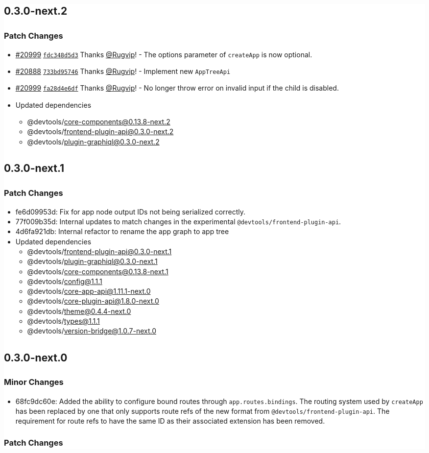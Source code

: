 ## 0.3.0-next.2

### Patch Changes

- [#20999](https://github.com/khulnasoft/devtools/pull/20999) [`fdc348d5d3`](https://github.com/khulnasoft/devtools/commit/fdc348d5d30a98b52d8a756daba29d616418da93) Thanks [@Rugvip](https://github.com/Rugvip)! - The options parameter of `createApp` is now optional.

- [#20888](https://github.com/khulnasoft/devtools/pull/20888) [`733bd95746`](https://github.com/khulnasoft/devtools/commit/733bd95746b99ad8cdb4a7b87e8dc3e16d3b764a) Thanks [@Rugvip](https://github.com/Rugvip)! - Implement new `AppTreeApi`

- [#20999](https://github.com/khulnasoft/devtools/pull/20999) [`fa28d4e6df`](https://github.com/khulnasoft/devtools/commit/fa28d4e6dfcbee2bc8695b7b24289a401df96acd) Thanks [@Rugvip](https://github.com/Rugvip)! - No longer throw error on invalid input if the child is disabled.

- Updated dependencies
  - @devtools/core-components@0.13.8-next.2
  - @devtools/frontend-plugin-api@0.3.0-next.2
  - @devtools/plugin-graphiql@0.3.0-next.2

## 0.3.0-next.1

### Patch Changes

- fe6d09953d: Fix for app node output IDs not being serialized correctly.
- 77f009b35d: Internal updates to match changes in the experimental `@devtools/frontend-plugin-api`.
- 4d6fa921db: Internal refactor to rename the app graph to app tree
- Updated dependencies
  - @devtools/frontend-plugin-api@0.3.0-next.1
  - @devtools/plugin-graphiql@0.3.0-next.1
  - @devtools/core-components@0.13.8-next.1
  - @devtools/config@1.1.1
  - @devtools/core-app-api@1.11.1-next.0
  - @devtools/core-plugin-api@1.8.0-next.0
  - @devtools/theme@0.4.4-next.0
  - @devtools/types@1.1.1
  - @devtools/version-bridge@1.0.7-next.0

## 0.3.0-next.0

### Minor Changes

- 68fc9dc60e: Added the ability to configure bound routes through `app.routes.bindings`. The routing system used by `createApp` has been replaced by one that only supports route refs of the new format from `@devtools/frontend-plugin-api`. The requirement for route refs to have the same ID as their associated extension has been removed.

### Patch Changes
